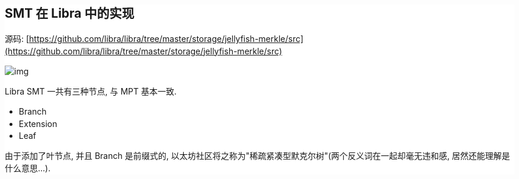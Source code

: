 ## SMT 在 Libra 中的实现

源码: [https://github.com/libra/libra/tree/master/storage/jellyfish-merkle/src](https://github.com/libra/libra/tree/master/storage/jellyfish-merkle/src)

![img](/img/misc/merkle_tree/libra_smt.png)

Libra SMT 一共有三种节点, 与 MPT 基本一致.

- Branch
- Extension
- Leaf

由于添加了叶节点, 并且 Branch 是前缀式的, 以太坊社区将之称为"稀疏紧凑型默克尔树"(两个反义词在一起却毫无违和感, 居然还能理解是什么意思...).
